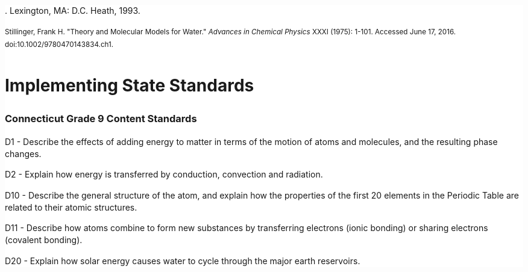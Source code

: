    </em>
   . Lexington, MA: D.C. Heath, 1993.
  </small>
 </p>
 <p>
  <small>
   Stillinger, Frank H. "Theory and Molecular Models for Water."
   <em>
    Advances in Chemical Physics
   </em>
   XXXI (1975): 1-101. Accessed June 17, 2016. doi:10.1002/9780470143834.ch1.
  </small>
 </p>
 <h1>
  Implementing State Standards
 </h1>
 <h3>
  Connecticut Grade 9 Content Standards
 </h3>
 <p>
  D1 - Describe the effects of adding energy to matter in terms of the motion of atoms and molecules, and the resulting phase changes.
 </p>
 <p>
  D2 - Explain how energy is transferred by conduction, convection and radiation.
 </p>
 <p>
  D10 - Describe the general structure of the atom, and explain how the properties of the first 20 elements in the Periodic Table are related to their atomic structures.
 </p>
 <p>
  D11 - Describe how atoms combine to form new substances by transferring electrons (ionic bonding) or sharing electrons (covalent bonding).
 </p>
 <p>
  D20 - Explain how solar energy causes water to cycle through the major earth reservoirs.
 </p>
</main>
